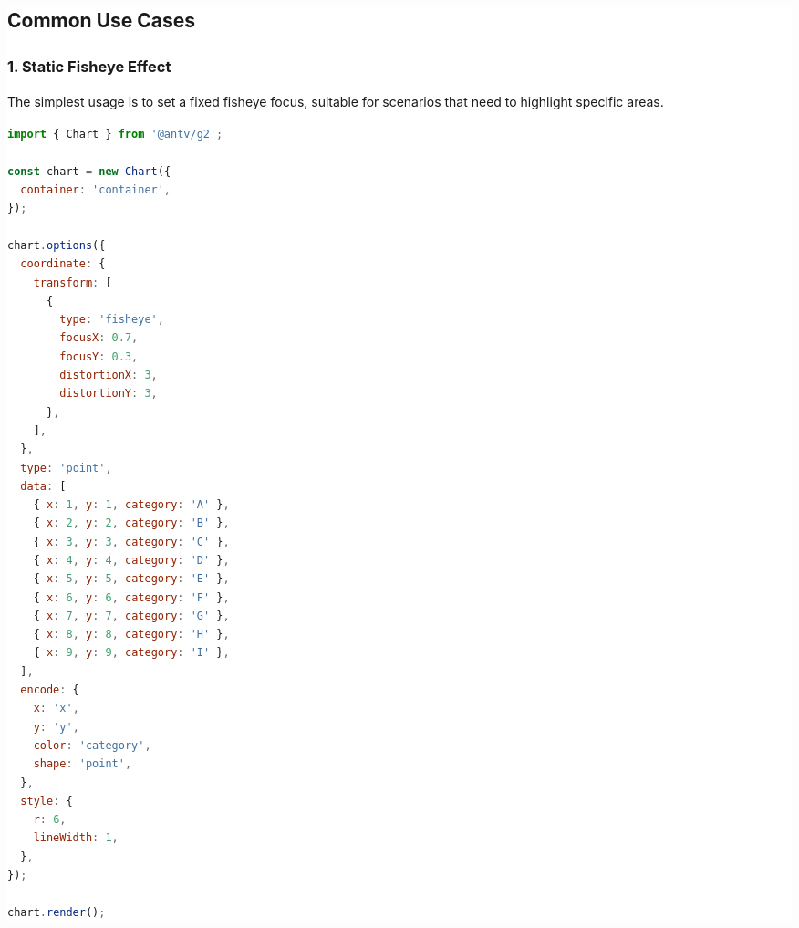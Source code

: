 ## Common Use Cases

### 1. Static Fisheye Effect

The simplest usage is to set a fixed fisheye focus, suitable for scenarios that need to highlight specific areas.

```js | ob {  pin: false , autoMount: true }
import { Chart } from '@antv/g2';

const chart = new Chart({
  container: 'container',
});

chart.options({
  coordinate: {
    transform: [
      {
        type: 'fisheye',
        focusX: 0.7,
        focusY: 0.3,
        distortionX: 3,
        distortionY: 3,
      },
    ],
  },
  type: 'point',
  data: [
    { x: 1, y: 1, category: 'A' },
    { x: 2, y: 2, category: 'B' },
    { x: 3, y: 3, category: 'C' },
    { x: 4, y: 4, category: 'D' },
    { x: 5, y: 5, category: 'E' },
    { x: 6, y: 6, category: 'F' },
    { x: 7, y: 7, category: 'G' },
    { x: 8, y: 8, category: 'H' },
    { x: 9, y: 9, category: 'I' },
  ],
  encode: {
    x: 'x',
    y: 'y',
    color: 'category',
    shape: 'point',
  },
  style: {
    r: 6,
    lineWidth: 1,
  },
});

chart.render();
```
